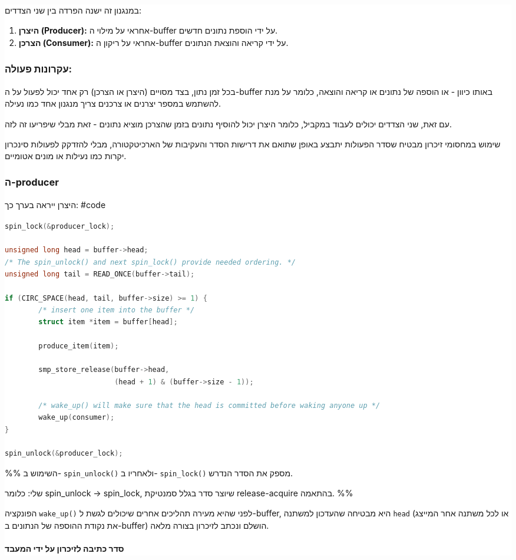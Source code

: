 במנגנון זה ישנה הפרדה בין שני הצדדים:

1. **היצרן (Producer):** אחראי על מילוי ה-buffer על ידי הוספת נתונים חדשים.
2. **הצרכן (Consumer):** אחראי על ריקון ה-buffer על ידי קריאה והוצאת הנתונים.

### עקרונות פעולה:

בכל זמן נתון, בצד מסויים (היצרן או הצרכן) רק אחד יכול לפעול על ה-buffer באותו כיוון - או הוספה של נתונים או קריאה והוצאה, כלומר על מנת להשתמש במספר יצרנים או צרכנים צריך מנגנון אחד כמו נעילה.

עם זאת, שני הצדדים יכולים לעבוד במקביל, כלומר היצרן יכול להוסיף נתונים בזמן שהצרכן מוציא נתונים - זאת מבלי שיפריעו זה לזה.

שימוש במחסומי זיכרון מבטיח שסדר הפעולות יתבצע באופן שתואם את דרישות הסדר והעקיבות של הארכיטקטורה, מבלי להזדקק לפעולות סינכרון יקרות כמו נעילות או מונים אטומיים.

### ה-producer
היצרן ייראה בערך כך:
#code
```c
spin_lock(&producer_lock);

unsigned long head = buffer->head;
/* The spin_unlock() and next spin_lock() provide needed ordering. */
unsigned long tail = READ_ONCE(buffer->tail);

if (CIRC_SPACE(head, tail, buffer->size) >= 1) {
        /* insert one item into the buffer */
        struct item *item = buffer[head];

        produce_item(item);

        smp_store_release(buffer->head,
                          (head + 1) & (buffer->size - 1));

        /* wake_up() will make sure that the head is committed before waking anyone up */
        wake_up(consumer);
}

spin_unlock(&producer_lock);
```


%%
השימוש ב- `spin_unlock()` ולאחריו ב- `spin_lock()` מספק את הסדר הנדרש. 

שלי: כלומר spin_unlock -> spin_lock, שיוצר סדר בגלל סמנטיקת release-acquire בהתאמה.
%%

הפונקציה `wake_up()`  לפני שהיא מעירה תהליכים אחרים שיכולים לגשת ל-buffer, היא מבטיחה שהעדכון למשתנה `head` (או לכל משתנה אחר המייצג את נקודת ההוספה של הנתונים ב-buffer) הושלם ונכתב לזיכרון בצורה מלאה.

#### סדר כתיבה לזיכרון על ידי המעבד
